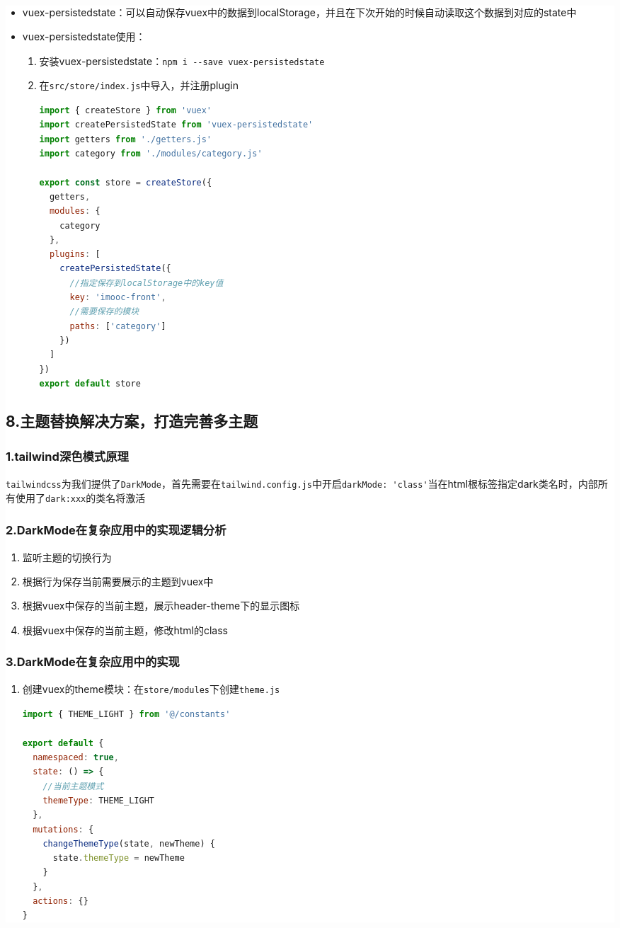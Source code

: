 * vuex-persistedstate：可以自动保存vuex中的数据到localStorage，并且在下次开始的时候自动读取这个数据到对应的state中

* vuex-persistedstate使用：

  1. 安装vuex-persistedstate：`npm i --save vuex-persistedstate`

  2. 在`src/store/index.js`中导入，并注册plugin

     ```javascript
     import { createStore } from 'vuex'
     import createPersistedState from 'vuex-persistedstate'
     import getters from './getters.js'
     import category from './modules/category.js'
     
     export const store = createStore({
       getters,
       modules: {
         category
       },
       plugins: [
         createPersistedState({
           //指定保存到localStorage中的key值
           key: 'imooc-front',
           //需要保存的模块
           paths: ['category']
         })
       ]
     })
     export default store
     ```

## 8.主题替换解决方案，打造完善多主题

### 1.tailwind深色模式原理

`tailwindcss`为我们提供了`DarkMode`，首先需要在`tailwind.config.js`中开启`darkMode: 'class'`当在html根标签指定dark类名时，内部所有使用了`dark:xxx`的类名将激活

### 2.DarkMode在复杂应用中的实现逻辑分析

1. 监听主题的切换行为

2. 根据行为保存当前需要展示的主题到vuex中

3. 根据vuex中保存的当前主题，展示header-theme下的显示图标

4. 根据vuex中保存的当前主题，修改html的class

### 3.DarkMode在复杂应用中的实现

1. 创建vuex的theme模块：在`store/modules`下创建`theme.js`

   ```javascript
   import { THEME_LIGHT } from '@/constants'
   
   export default {
     namespaced: true,
     state: () => {
       //当前主题模式
       themeType: THEME_LIGHT
     },
     mutations: {
       changeThemeType(state, newTheme) {
         state.themeType = newTheme
       }
     },
     actions: {}
   }
   ```
